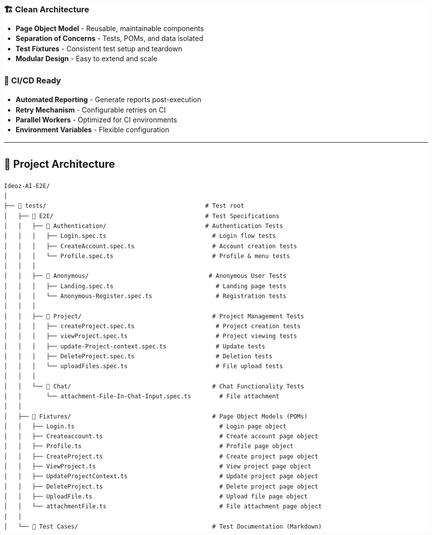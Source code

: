 </td>
</tr>
<tr>
<td width="50%">

### 🏗️ Clean Architecture
- **Page Object Model** - Reusable, maintainable components
- **Separation of Concerns** - Tests, POMs, and data isolated
- **Test Fixtures** - Consistent test setup and teardown
- **Modular Design** - Easy to extend and scale

</td>
<td width="50%">

### 🔄 CI/CD Ready
- **Automated Reporting** - Generate reports post-execution
- **Retry Mechanism** - Configurable retries on CI
- **Parallel Workers** - Optimized for CI environments
- **Environment Variables** - Flexible configuration

</td>
</tr>
</table>

---

## 📁 Project Architecture

```text
Ideoz-AI-E2E/
│
├── 📂 tests/                                             # Test root
│   ├── 📂 E2E/                                           # Test Specifications
│   │   ├── 📂 Authentication/                            # Authentication Tests
│   │   │   ├── Login.spec.ts                              # Login flow tests
│   │   │   ├── CreateAccount.spec.ts                      # Account creation tests
│   │   │   └── Profile.spec.ts                            # Profile & menu tests
│   │   │
│   │   ├── 📂 Anonymous/                                  # Anonymous User Tests
│   │   │   ├── Landing.spec.ts                             # Landing page tests
│   │   │   └── Anonymous-Register.spec.ts                  # Registration tests
│   │   │
│   │   ├── 📂 Project/                                     # Project Management Tests
│   │   │   ├── createProject.spec.ts                       # Project creation tests
│   │   │   ├── viewProject.spec.ts                         # Project viewing tests
│   │   │   ├── update-Project-context.spec.ts              # Update tests
│   │   │   ├── DeleteProject.spec.ts                       # Deletion tests
│   │   │   └── uploadFiles.spec.ts                         # File upload tests
│   │   │
│   │   └── 📂 Chat/                                        # Chat Functionality Tests
│   │       └── attachment-File-In-Chat-Input.spec.ts        # File attachment
│   │
│   ├── 📂 Fixtures/                                        # Page Object Models (POMs)
│   │   ├── Login.ts                                         # Login page object
│   │   ├── Createaccount.ts                                 # Create account page object
│   │   ├── Profile.ts                                       # Profile page object
│   │   ├── CreateProject.ts                                 # Create project page object
│   │   ├── ViewProject.ts                                   # View project page object
│   │   ├── UpdateProjectContext.ts                          # Update project page object
│   │   ├── DeleteProject.ts                                 # Delete project page object
│   │   ├── UploadFile.ts                                    # Upload file page object
│   │   └── attachmentFile.ts                                # File attachment page object
│   │
│   └── 📂 Test Cases/                                      # Test Documentation (Markdown)
```